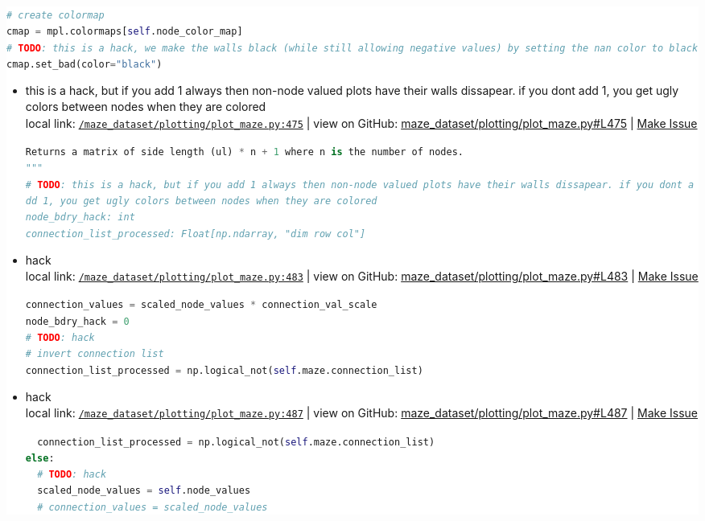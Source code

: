   ```python
  # create colormap
  cmap = mpl.colormaps[self.node_color_map]
  # TODO: this is a hack, we make the walls black (while still allowing negative values) by setting the nan color to black
  cmap.set_bad(color="black")
  ```


- this is a hack, but if you add 1 always then non-node valued plots have their walls dissapear. if you dont add 1, you get ugly colors between nodes when they are colored  
  local link: [`/maze_dataset/plotting/plot_maze.py:475`](/maze_dataset/plotting/plot_maze.py#L475) 
  | view on GitHub: [maze_dataset/plotting/plot_maze.py#L475](https://github.com/understanding-search/maze-dataset/blob/main/maze_dataset/plotting/plot_maze.py#L475)
  | [Make Issue](https://github.com/understanding-search/maze-dataset/issues/new?title=this%20is%20a%20hack%2C%20but%20if%20you%20add%201%20always%20then%20non-node%20valued%20plots%20have%20their%20walls%20dissapear.%20if%20you%20dont%20add%201%2C%20you%20get%20ugly%20colors%20between%20nodes%20when%20they%20are%20colored&body=%23%20source%0A%0A%5B%60maze_dataset%2Fplotting%2Fplot_maze.py%23L475%60%5D%28https%3A%2F%2Fgithub.com%2Funderstanding-search%2Fmaze-dataset%2Fblob%2Fmain%2Fmaze_dataset%2Fplotting%2Fplot_maze.py%23L475%29%0A%0A%23%20context%0A%60%60%60python%0A%09%09Returns%20a%20matrix%20of%20side%20length%20%28ul%29%20%2A%20n%20%2B%201%20where%20n%20is%20the%20number%20of%20nodes.%0A%09%09%22%22%22%0A%09%09%23%20TODO%3A%20this%20is%20a%20hack%2C%20but%20if%20you%20add%201%20always%20then%20non-node%20valued%20plots%20have%20their%20walls%20dissapear.%20if%20you%20dont%20add%201%2C%20you%20get%20ugly%20colors%20between%20nodes%20when%20they%20are%20colored%0A%09%09node_bdry_hack%3A%20int%0A%09%09connection_list_processed%3A%20Float%5Bnp.ndarray%2C%20%22dim%20row%20col%22%5D%0A%60%60%60&labels=enhancement)

  ```python
  Returns a matrix of side length (ul) * n + 1 where n is the number of nodes.
  """
  # TODO: this is a hack, but if you add 1 always then non-node valued plots have their walls dissapear. if you dont add 1, you get ugly colors between nodes when they are colored
  node_bdry_hack: int
  connection_list_processed: Float[np.ndarray, "dim row col"]
  ```


- hack  
  local link: [`/maze_dataset/plotting/plot_maze.py:483`](/maze_dataset/plotting/plot_maze.py#L483) 
  | view on GitHub: [maze_dataset/plotting/plot_maze.py#L483](https://github.com/understanding-search/maze-dataset/blob/main/maze_dataset/plotting/plot_maze.py#L483)
  | [Make Issue](https://github.com/understanding-search/maze-dataset/issues/new?title=hack&body=%23%20source%0A%0A%5B%60maze_dataset%2Fplotting%2Fplot_maze.py%23L483%60%5D%28https%3A%2F%2Fgithub.com%2Funderstanding-search%2Fmaze-dataset%2Fblob%2Fmain%2Fmaze_dataset%2Fplotting%2Fplot_maze.py%23L483%29%0A%0A%23%20context%0A%60%60%60python%0A%09%09%09connection_values%20%3D%20scaled_node_values%20%2A%20connection_val_scale%0A%09%09%09node_bdry_hack%20%3D%200%0A%09%09%09%23%20TODO%3A%20hack%0A%09%09%09%23%20invert%20connection%20list%0A%09%09%09connection_list_processed%20%3D%20np.logical_not%28self.maze.connection_list%29%0A%60%60%60&labels=enhancement)

  ```python
  connection_values = scaled_node_values * connection_val_scale
  node_bdry_hack = 0
  # TODO: hack
  # invert connection list
  connection_list_processed = np.logical_not(self.maze.connection_list)
  ```


- hack  
  local link: [`/maze_dataset/plotting/plot_maze.py:487`](/maze_dataset/plotting/plot_maze.py#L487) 
  | view on GitHub: [maze_dataset/plotting/plot_maze.py#L487](https://github.com/understanding-search/maze-dataset/blob/main/maze_dataset/plotting/plot_maze.py#L487)
  | [Make Issue](https://github.com/understanding-search/maze-dataset/issues/new?title=hack&body=%23%20source%0A%0A%5B%60maze_dataset%2Fplotting%2Fplot_maze.py%23L487%60%5D%28https%3A%2F%2Fgithub.com%2Funderstanding-search%2Fmaze-dataset%2Fblob%2Fmain%2Fmaze_dataset%2Fplotting%2Fplot_maze.py%23L487%29%0A%0A%23%20context%0A%60%60%60python%0A%09%09%09connection_list_processed%20%3D%20np.logical_not%28self.maze.connection_list%29%0A%09%09else%3A%0A%09%09%09%23%20TODO%3A%20hack%0A%09%09%09scaled_node_values%20%3D%20self.node_values%0A%09%09%09%23%20connection_values%20%3D%20scaled_node_values%0A%60%60%60&labels=enhancement)

  ```python
  	connection_list_processed = np.logical_not(self.maze.connection_list)
  else:
  	# TODO: hack
  	scaled_node_values = self.node_values
  	# connection_values = scaled_node_values
  ```

